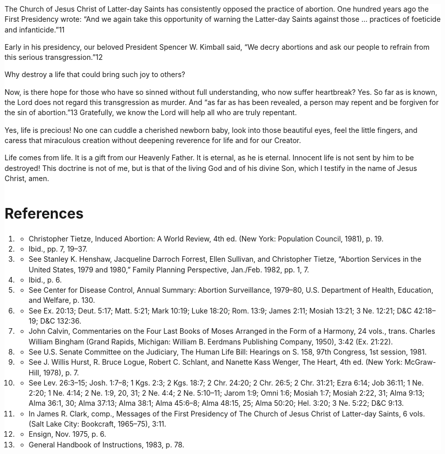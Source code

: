 The Church of Jesus Christ of Latter-day Saints has consistently opposed the practice of abortion. One hundred years ago the First Presidency wrote: “And we again take this opportunity of warning the Latter-day Saints against those … practices of foeticide and infanticide.”11

Early in his presidency, our beloved President Spencer W. Kimball said, “We decry abortions and ask our people to refrain from this serious transgression.”12

Why destroy a life that could bring such joy to others?

Now, is there hope for those who have so sinned without full understanding, who now suffer heartbreak? Yes. So far as is known, the Lord does not regard this transgression as murder. And “as far as has been revealed, a person may repent and be forgiven for the sin of abortion.”13 Gratefully, we know the Lord will help all who are truly repentant.

Yes, life is precious! No one can cuddle a cherished newborn baby, look into those beautiful eyes, feel the little fingers, and caress that miraculous creation without deepening reverence for life and for our Creator.

Life comes from life. It is a gift from our Heavenly Father. It is eternal, as he is eternal. Innocent life is not sent by him to be destroyed! This doctrine is not of me, but is that of the living God and of his divine Son, which I testify in the name of Jesus Christ, amen.

# References
1. - Christopher Tietze, Induced Abortion: A World Review, 4th ed. (New York: Population Council, 1981), p. 19.
2. - Ibid., pp. 7, 19–37.
3. - See Stanley K. Henshaw, Jacqueline Darroch Forrest, Ellen Sullivan, and Christopher Tietze, “Abortion Services in the United States, 1979 and 1980,” Family Planning Perspective, Jan./Feb. 1982, pp. 1, 7.
4. - Ibid., p. 6.
5. - See Center for Disease Control, Annual Summary: Abortion Surveillance, 1979–80, U.S. Department of Health, Education, and Welfare, p. 130.
6. - See Ex. 20:13; Deut. 5:17; Matt. 5:21; Mark 10:19; Luke 18:20; Rom. 13:9; James 2:11; Mosiah 13:21; 3 Ne. 12:21; D&C 42:18–19; D&C 132:36.
7. - John Calvin, Commentaries on the Four Last Books of Moses Arranged in the Form of a Harmony, 24 vols., trans. Charles William Bingham (Grand Rapids, Michigan: William B. Eerdmans Publishing Company, 1950), 3:42 (Ex. 21:22).
8. - See U.S. Senate Committee on the Judiciary, The Human Life Bill: Hearings on S. 158, 97th Congress, 1st session, 1981.
9. - See J. Willis Hurst, R. Bruce Logue, Robert C. Schlant, and Nanette Kass Wenger, The Heart, 4th ed. (New York: McGraw-Hill, 1978), p. 7.
10. - See Lev. 26:3–15; Josh. 1:7–8; 1 Kgs. 2:3; 2 Kgs. 18:7; 2 Chr. 24:20; 2 Chr. 26:5; 2 Chr. 31:21; Ezra 6:14; Job 36:11; 1 Ne. 2:20; 1 Ne. 4:14; 2 Ne. 1:9, 20, 31; 2 Ne. 4:4; 2 Ne. 5:10–11; Jarom 1:9; Omni 1:6; Mosiah 1:7; Mosiah 2:22, 31; Alma 9:13; Alma 36:1, 30; Alma 37:13; Alma 38:1; Alma 45:6–8; Alma 48:15, 25; Alma 50:20; Hel. 3:20; 3 Ne. 5:22; D&C 9:13.
11. - In James R. Clark, comp., Messages of the First Presidency of The Church of Jesus Christ of Latter-day Saints, 6 vols. (Salt Lake City: Bookcraft, 1965–75), 3:11.
12. - Ensign, Nov. 1975, p. 6.
13. - General Handbook of Instructions, 1983, p. 78.
